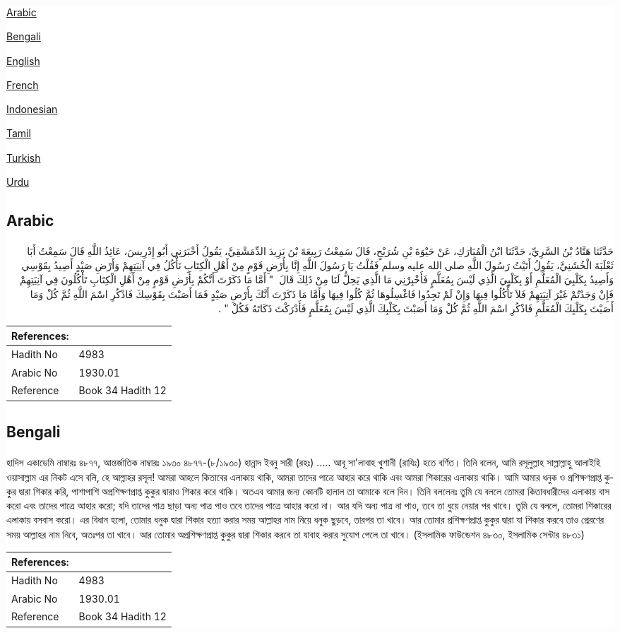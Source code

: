 [Arabic](#arabic)

[Bengali](#bengali)

[English](#english)

[French](#french)

[Indonesian](#indonesian)

[Tamil](#tamil)

[Turkish](#turkish)

[Urdu](#urdu)

## Arabic


<div dir="rtl" lang="ar" style={{fontSize:'larger',backgroundColor:'#f8f9fa',padding:20}}>
حَدَّثَنَا هَنَّادُ بْنُ السَّرِيِّ، حَدَّثَنَا ابْنُ الْمُبَارَكِ، عَنْ حَيْوَةَ بْنِ شُرَيْحٍ، قَالَ سَمِعْتُ رَبِيعَةَ بْنَ يَزِيدَ الدِّمَشْقِيَّ، يَقُولُ أَخْبَرَنِي أَبُو إِدْرِيسَ، عَائِذُ اللَّهِ قَالَ سَمِعْتُ أَبَا ثَعْلَبَةَ الْخُشَنِيَّ، يَقُولُ أَتَيْتُ رَسُولَ اللَّهِ صلى الله عليه وسلم فَقُلْتُ يَا رَسُولَ اللَّهِ إِنَّا بِأَرْضِ قَوْمٍ مِنْ أَهْلِ الْكِتَابِ نَأْكُلُ فِي آنِيَتِهِمْ وَأَرْضِ صَيْدٍ أَصِيدُ بِقَوْسِي وَأَصِيدُ بِكَلْبِيَ الْمُعَلَّمِ أَوْ بِكَلْبِيَ الَّذِي لَيْسَ بِمُعَلَّمٍ فَأَخْبِرْنِي مَا الَّذِي يَحِلُّ لَنَا مِنْ ذَلِكَ قَالَ ‏ "‏ أَمَّا مَا ذَكَرْتَ أَنَّكُمْ بِأَرْضِ قَوْمٍ مِنْ أَهْلِ الْكِتَابِ تَأْكُلُونَ فِي آنِيَتِهِمْ فَإِنْ وَجَدْتُمْ غَيْرَ آنِيَتِهِمْ فَلاَ تَأْكُلُوا فِيهَا وَإِنْ لَمْ تَجِدُوا فَاغْسِلُوهَا ثُمَّ كُلُوا فِيهَا وَأَمَّا مَا ذَكَرْتَ أَنَّكَ بِأَرْضِ صَيْدٍ فَمَا أَصَبْتَ بِقَوْسِكَ فَاذْكُرِ اسْمَ اللَّهِ ثُمَّ كُلْ وَمَا أَصَبْتَ بِكَلْبِكَ الْمُعَلَّمِ فَاذْكُرِ اسْمَ اللَّهِ ثُمَّ كُلْ وَمَا أَصَبْتَ بِكَلْبِكَ الَّذِي لَيْسَ بِمُعَلَّمٍ فَأَدْرَكْتَ ذَكَاتَهُ فَكُلْ ‏"‏ ‏.‏
</div>
<div style={{backgroundColor:'#f8f9fa',padding:20, marginBottom: 10}}><table> <thead> <tr> <th>References:</th> <th></th> </tr> </thead> <tbody><tr><td>Hadith No</td><td>4983</td></tr><tr><td>Arabic No</td><td>1930.01</td></tr><tr><td>Reference</td><td>Book 34 Hadith 12</td></tr></tbody></table></div>

## Bengali


<div dir="ltr" lang="bn" style={{fontSize:'larger',backgroundColor:'#f8f9fa',padding:20}}>
হাদিস একাডেমি নাম্বারঃ ৪৮৭৭, আন্তর্জাতিক নাম্বারঃ ১৯৩০ ৪৮৭৭-(৮/১৯৩০) হান্নাদ ইবনু সারী (রহঃ) ..... আবূ সা'লাবাহ খুশানী (রাযিঃ) হতে বর্ণিত। তিনি বলেন, আমি রসূলুল্লাহ সাল্লাল্লাহু আলাইহি ওয়াসাল্লাম এর নিকট এসে বলি, হে আল্লাহর রসূল! আমরা আহলে কিতাবের এলাকায় থাকি, আমরা তাদের পাত্রে আহার করে থাকি এবং আমরা শিকারের এলাকায় থাকি। আমি আমার ধনুক ও প্রশিক্ষণপ্রাপ্ত কুকুর দ্বারা শিকার করি, পাশাপাশি অপ্রশিক্ষণপ্রাপ্ত কুকুর দ্বারাও শিকার করে থাকি। অতএব আমার জন্য কোনটি হালাল তা আমাকে বলে দিন। তিনি বললেনঃ তুমি যে বললে তোমরা কিতাবধারীদের এলাকায় বাস করো এবং তাদের পাত্রে আহার করো; যদি তাদের পাত্র ছাড়া অন্য পাত্র পাও তবে তাদের পাত্রে আহার করো না। আর যদি অন্য পাত্র না পাও, তবে তা ধুয়ে নেয়ার পর খাবে। তুমি যে বললে, তোমরা শিকারের এলাকায় বসবাস করো। এর বিধান হলো, তোমার ধনুক দ্বারা শিকার হত্যা করার সময় আল্লাহর নাম নিয়ে ধনুক ছুড়বে, তারপর তা খাবে। আর তোমার প্রশিক্ষণপ্রাপ্ত কুকুর দ্বারা যা শিকার করবে তাও প্রেরণের সময় আল্লাহর নাম নিবে, অতঃপর তা খাবে। আর তোমার অপ্রশিক্ষণপ্রাপ্ত কুকুর দ্বারা শিকার করবে তা যাবাহ করার সুযোগ পেলে তা খাবে। (ইসলামিক ফাউন্ডেশন ৪৮৩০, ইসলামিক সেন্টার ৪৮৩১)
</div>
<div style={{backgroundColor:'#f8f9fa',padding:20, marginBottom: 10}}><table> <thead> <tr> <th>References:</th> <th></th> </tr> </thead> <tbody><tr><td>Hadith No</td><td>4983</td></tr><tr><td>Arabic No</td><td>1930.01</td></tr><tr><td>Reference</td><td>Book 34 Hadith 12</td></tr></tbody></table></div>
